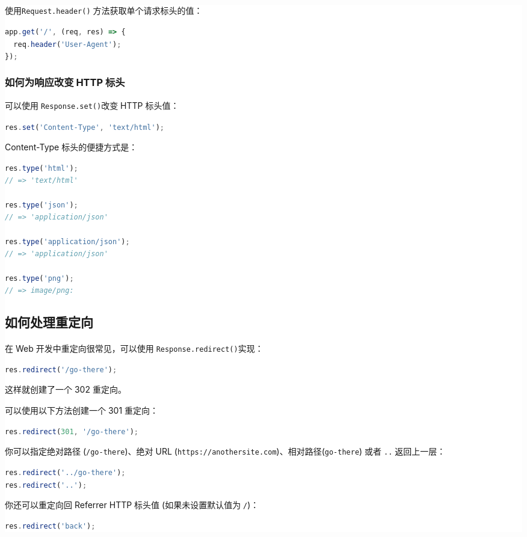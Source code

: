 使用`Request.header()` 方法获取单个请求标头的值：

```js
app.get('/', (req, res) => {
  req.header('User-Agent');
});
```

### 如何为响应改变 HTTP 标头

可以使用 `Response.set()`改变 HTTP 标头值：

```js
res.set('Content-Type', 'text/html');
```

Content-Type 标头的便捷方式是：

```js
res.type('html');
// => 'text/html'

res.type('json');
// => 'application/json'

res.type('application/json');
// => 'application/json'

res.type('png');
// => image/png:
```

<h2 id="how-to-handle-redirects">如何处理重定向</h2>

在 Web 开发中重定向很常见，可以使用 `Response.redirect()`实现：

```js
res.redirect('/go-there');
```

这样就创建了一个 302 重定向。

可以使用以下方法创建一个 301 重定向：

```js
res.redirect(301, '/go-there');
```

你可以指定绝对路径 (`/go-there`)、绝对 URL (`https://anothersite.com`)、相对路径(`go-there`) 或者 `..` 返回上一层：

```js
res.redirect('../go-there');
res.redirect('..');
```

你还可以重定向回 Referrer HTTP 标头值 (如果未设置默认值为 `/`)：

```js
res.redirect('back');
```

